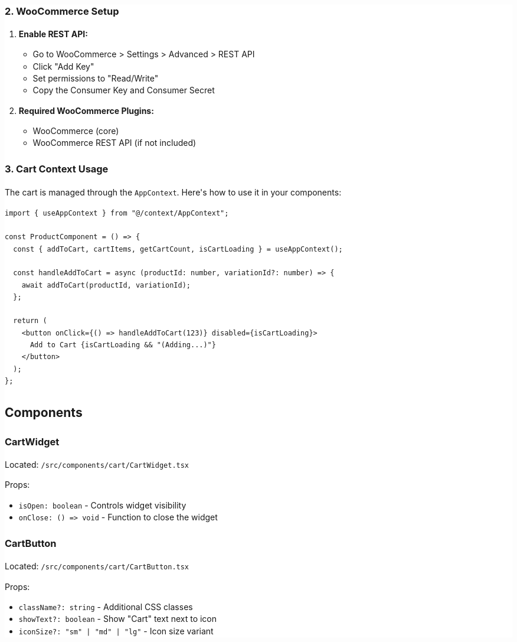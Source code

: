 ### 2. WooCommerce Setup

1. **Enable REST API:**

   - Go to WooCommerce > Settings > Advanced > REST API
   - Click "Add Key"
   - Set permissions to "Read/Write"
   - Copy the Consumer Key and Consumer Secret

2. **Required WooCommerce Plugins:**
   - WooCommerce (core)
   - WooCommerce REST API (if not included)

### 3. Cart Context Usage

The cart is managed through the `AppContext`. Here's how to use it in your components:

```tsx
import { useAppContext } from "@/context/AppContext";

const ProductComponent = () => {
  const { addToCart, cartItems, getCartCount, isCartLoading } = useAppContext();

  const handleAddToCart = async (productId: number, variationId?: number) => {
    await addToCart(productId, variationId);
  };

  return (
    <button onClick={() => handleAddToCart(123)} disabled={isCartLoading}>
      Add to Cart {isCartLoading && "(Adding...)"}
    </button>
  );
};
```

## Components

### CartWidget

Located: `/src/components/cart/CartWidget.tsx`

Props:

- `isOpen: boolean` - Controls widget visibility
- `onClose: () => void` - Function to close the widget

### CartButton

Located: `/src/components/cart/CartButton.tsx`

Props:

- `className?: string` - Additional CSS classes
- `showText?: boolean` - Show "Cart" text next to icon
- `iconSize?: "sm" | "md" | "lg"` - Icon size variant
